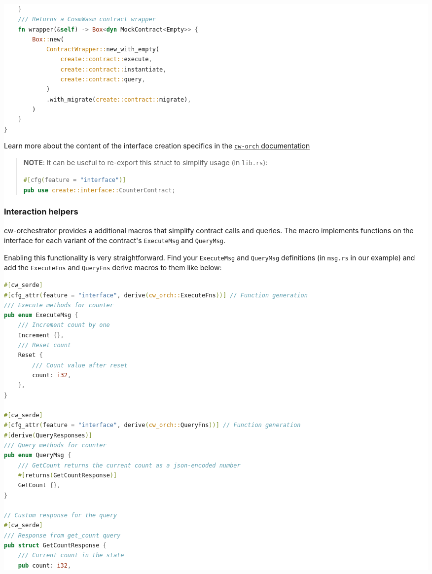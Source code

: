 ```rust
    }
    /// Returns a CosmWasm contract wrapper
    fn wrapper(&self) -> Box<dyn MockContract<Empty>> {
        Box::new(
            ContractWrapper::new_with_empty(
                create::contract::execute,
                create::contract::instantiate,
                create::contract::query,
            )
            .with_migrate(create::contract::migrate),
        )
    }
}

```

Learn more about the content of the interface creation specifics in the [`cw-orch` documentation](https://orchestrator.abstract.money/contracts/interfaces.html#creating-an-interface)

> **NOTE**: It can be useful to re-export this struct to simplify usage (in `lib.rs`):
>
>    ```rust
>    #[cfg(feature = "interface")]
>    pub use create::interface::CounterContract;
>    ```

### Interaction helpers

cw-orchestrator provides a additional macros that simplify contract calls and queries. The macro implements functions on the interface for each variant of the contract's `ExecuteMsg` and `QueryMsg`.

Enabling this functionality is very straightforward. Find your `ExecuteMsg` and `QueryMsg` definitions (in `msg.rs` in our example) and add the `ExecuteFns` and `QueryFns` derive macros to them like below:

```rust
#[cw_serde]
#[cfg_attr(feature = "interface", derive(cw_orch::ExecuteFns))] // Function generation
/// Execute methods for counter
pub enum ExecuteMsg {
    /// Increment count by one
    Increment {},
    /// Reset count
    Reset {
        /// Count value after reset
        count: i32,
    },
}

#[cw_serde]
#[cfg_attr(feature = "interface", derive(cw_orch::QueryFns))] // Function generation
#[derive(QueryResponses)]
/// Query methods for counter
pub enum QueryMsg {
    /// GetCount returns the current count as a json-encoded number
    #[returns(GetCountResponse)]
    GetCount {},
}

// Custom response for the query
#[cw_serde]
/// Response from get_count query
pub struct GetCountResponse {
    /// Current count in the state
    pub count: i32,
```